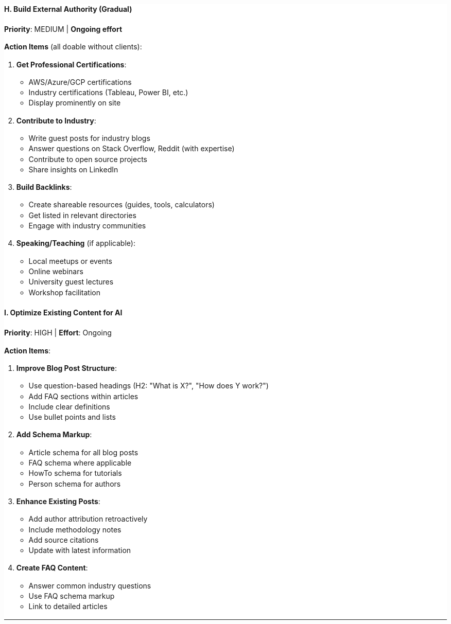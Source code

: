 #### H. Build External Authority (Gradual)
**Priority**: MEDIUM | **Ongoing effort**

**Action Items** (all doable without clients):
1. **Get Professional Certifications**:
   - AWS/Azure/GCP certifications
   - Industry certifications (Tableau, Power BI, etc.)
   - Display prominently on site

2. **Contribute to Industry**:
   - Write guest posts for industry blogs
   - Answer questions on Stack Overflow, Reddit (with expertise)
   - Contribute to open source projects
   - Share insights on LinkedIn

3. **Build Backlinks**:
   - Create shareable resources (guides, tools, calculators)
   - Get listed in relevant directories
   - Engage with industry communities

4. **Speaking/Teaching** (if applicable):
   - Local meetups or events
   - Online webinars
   - University guest lectures
   - Workshop facilitation

#### I. Optimize Existing Content for AI
**Priority**: HIGH | **Effort**: Ongoing

**Action Items**:
1. **Improve Blog Post Structure**:
   - Use question-based headings (H2: "What is X?", "How does Y work?")
   - Add FAQ sections within articles
   - Include clear definitions
   - Use bullet points and lists

2. **Add Schema Markup**:
   - Article schema for all blog posts
   - FAQ schema where applicable
   - HowTo schema for tutorials
   - Person schema for authors

3. **Enhance Existing Posts**:
   - Add author attribution retroactively
   - Include methodology notes
   - Add source citations
   - Update with latest information

4. **Create FAQ Content**:
   - Answer common industry questions
   - Use FAQ schema markup
   - Link to detailed articles

---
